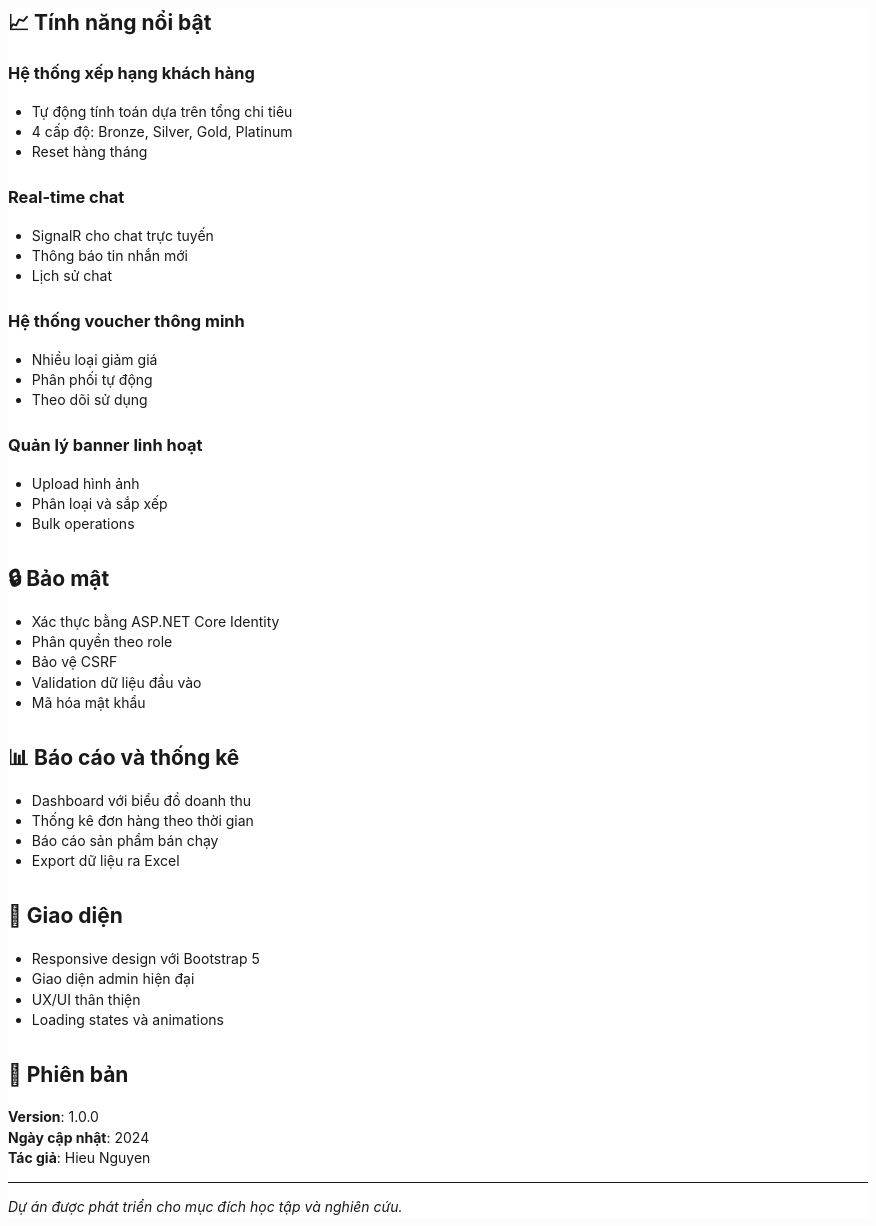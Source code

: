 ## 📈 Tính năng nổi bật

### **Hệ thống xếp hạng khách hàng**
- Tự động tính toán dựa trên tổng chi tiêu
- 4 cấp độ: Bronze, Silver, Gold, Platinum
- Reset hàng tháng

### **Real-time chat**
- SignalR cho chat trực tuyến
- Thông báo tin nhắn mới
- Lịch sử chat

### **Hệ thống voucher thông minh**
- Nhiều loại giảm giá
- Phân phối tự động
- Theo dõi sử dụng

### **Quản lý banner linh hoạt**
- Upload hình ảnh
- Phân loại và sắp xếp
- Bulk operations

## 🔒 Bảo mật

- Xác thực bằng ASP.NET Core Identity
- Phân quyền theo role
- Bảo vệ CSRF
- Validation dữ liệu đầu vào
- Mã hóa mật khẩu

## 📊 Báo cáo và thống kê

- Dashboard với biểu đồ doanh thu
- Thống kê đơn hàng theo thời gian
- Báo cáo sản phẩm bán chạy
- Export dữ liệu ra Excel

## 🎨 Giao diện

- Responsive design với Bootstrap 5
- Giao diện admin hiện đại
- UX/UI thân thiện
- Loading states và animations

## 🔄 Phiên bản

**Version**: 1.0.0  
**Ngày cập nhật**: 2024  
**Tác giả**: Hieu Nguyen

---

*Dự án được phát triển cho mục đích học tập và nghiên cứu.* 